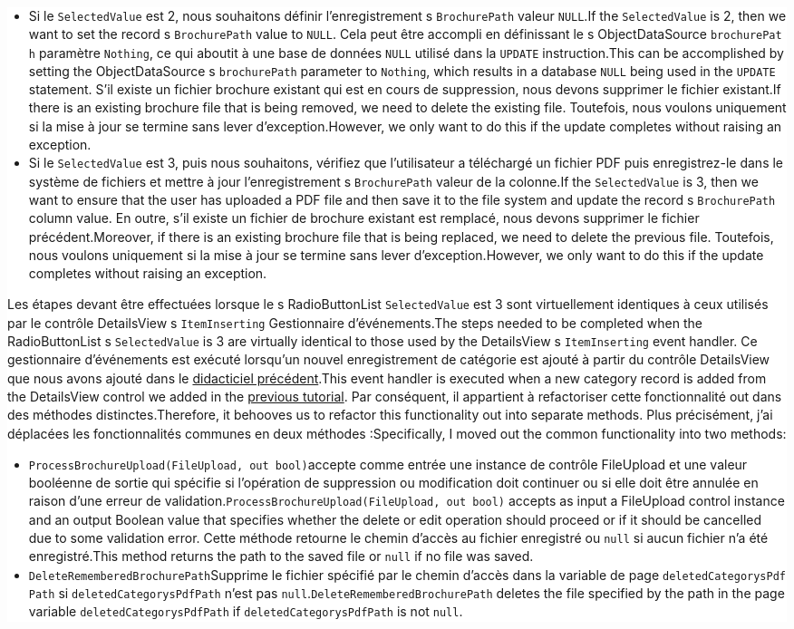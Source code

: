 - <span data-ttu-id="5b231-297">Si le `SelectedValue` est 2, nous souhaitons définir l’enregistrement s `BrochurePath` valeur `NULL`.</span><span class="sxs-lookup"><span data-stu-id="5b231-297">If the `SelectedValue` is 2, then we want to set the record s `BrochurePath` value to `NULL`.</span></span> <span data-ttu-id="5b231-298">Cela peut être accompli en définissant le s ObjectDataSource `brochurePath` paramètre `Nothing`, ce qui aboutit à une base de données `NULL` utilisé dans la `UPDATE` instruction.</span><span class="sxs-lookup"><span data-stu-id="5b231-298">This can be accomplished by setting the ObjectDataSource s `brochurePath` parameter to `Nothing`, which results in a database `NULL` being used in the `UPDATE` statement.</span></span> <span data-ttu-id="5b231-299">S’il existe un fichier brochure existant qui est en cours de suppression, nous devons supprimer le fichier existant.</span><span class="sxs-lookup"><span data-stu-id="5b231-299">If there is an existing brochure file that is being removed, we need to delete the existing file.</span></span> <span data-ttu-id="5b231-300">Toutefois, nous voulons uniquement si la mise à jour se termine sans lever d’exception.</span><span class="sxs-lookup"><span data-stu-id="5b231-300">However, we only want to do this if the update completes without raising an exception.</span></span>
- <span data-ttu-id="5b231-301">Si le `SelectedValue` est 3, puis nous souhaitons, vérifiez que l’utilisateur a téléchargé un fichier PDF puis enregistrez-le dans le système de fichiers et mettre à jour l’enregistrement s `BrochurePath` valeur de la colonne.</span><span class="sxs-lookup"><span data-stu-id="5b231-301">If the `SelectedValue` is 3, then we want to ensure that the user has uploaded a PDF file and then save it to the file system and update the record s `BrochurePath` column value.</span></span> <span data-ttu-id="5b231-302">En outre, s’il existe un fichier de brochure existant est remplacé, nous devons supprimer le fichier précédent.</span><span class="sxs-lookup"><span data-stu-id="5b231-302">Moreover, if there is an existing brochure file that is being replaced, we need to delete the previous file.</span></span> <span data-ttu-id="5b231-303">Toutefois, nous voulons uniquement si la mise à jour se termine sans lever d’exception.</span><span class="sxs-lookup"><span data-stu-id="5b231-303">However, we only want to do this if the update completes without raising an exception.</span></span>

<span data-ttu-id="5b231-304">Les étapes devant être effectuées lorsque le s RadioButtonList `SelectedValue` est 3 sont virtuellement identiques à ceux utilisés par le contrôle DetailsView s `ItemInserting` Gestionnaire d’événements.</span><span class="sxs-lookup"><span data-stu-id="5b231-304">The steps needed to be completed when the RadioButtonList s `SelectedValue` is 3 are virtually identical to those used by the DetailsView s `ItemInserting` event handler.</span></span> <span data-ttu-id="5b231-305">Ce gestionnaire d’événements est exécuté lorsqu’un nouvel enregistrement de catégorie est ajouté à partir du contrôle DetailsView que nous avons ajouté dans le [didacticiel précédent](including-a-file-upload-option-when-adding-a-new-record-cs.md).</span><span class="sxs-lookup"><span data-stu-id="5b231-305">This event handler is executed when a new category record is added from the DetailsView control we added in the [previous tutorial](including-a-file-upload-option-when-adding-a-new-record-cs.md).</span></span> <span data-ttu-id="5b231-306">Par conséquent, il appartient à refactoriser cette fonctionnalité out dans des méthodes distinctes.</span><span class="sxs-lookup"><span data-stu-id="5b231-306">Therefore, it behooves us to refactor this functionality out into separate methods.</span></span> <span data-ttu-id="5b231-307">Plus précisément, j’ai déplacées les fonctionnalités communes en deux méthodes :</span><span class="sxs-lookup"><span data-stu-id="5b231-307">Specifically, I moved out the common functionality into two methods:</span></span>

- <span data-ttu-id="5b231-308">`ProcessBrochureUpload(FileUpload, out bool)`accepte comme entrée une instance de contrôle FileUpload et une valeur booléenne de sortie qui spécifie si l’opération de suppression ou modification doit continuer ou si elle doit être annulée en raison d’une erreur de validation.</span><span class="sxs-lookup"><span data-stu-id="5b231-308">`ProcessBrochureUpload(FileUpload, out bool)` accepts as input a FileUpload control instance and an output Boolean value that specifies whether the delete or edit operation should proceed or if it should be cancelled due to some validation error.</span></span> <span data-ttu-id="5b231-309">Cette méthode retourne le chemin d’accès au fichier enregistré ou `null` si aucun fichier n’a été enregistré.</span><span class="sxs-lookup"><span data-stu-id="5b231-309">This method returns the path to the saved file or `null` if no file was saved.</span></span>
- <span data-ttu-id="5b231-310">`DeleteRememberedBrochurePath`Supprime le fichier spécifié par le chemin d’accès dans la variable de page `deletedCategorysPdfPath` si `deletedCategorysPdfPath` n’est pas `null`.</span><span class="sxs-lookup"><span data-stu-id="5b231-310">`DeleteRememberedBrochurePath` deletes the file specified by the path in the page variable `deletedCategorysPdfPath` if `deletedCategorysPdfPath` is not `null`.</span></span>
